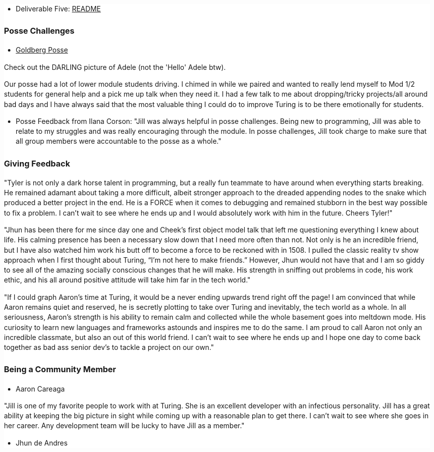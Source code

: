  * Deliverable Five: [README](https://github.com/jillmd501/Rakes-on-a-Plane-JS)

### Posse Challenges
* [Goldberg Posse](https://github.com/weilandia/goldberg_posse_challenges)

Check out the DARLING picture of Adele (not the 'Hello' Adele btw).

Our posse had a lot of lower module students driving. I chimed in while we paired and wanted to really lend myself to Mod 1/2 students for general help and a pick me up talk when they need it.  I had a few talk to me about dropping/tricky projects/all around bad days and I have always said that the most valuable thing I could do to improve Turing is to be there emotionally for students.

- Posse Feedback from Ilana Corson: "Jill was always helpful in posse challenges. Being new to programming, Jill was able to relate to my struggles and was really encouraging through the module. In posse challenges, Jill took charge to make sure that all group members were accountable to the posse as a whole."

### Giving Feedback

"Tyler is not only a dark horse talent in programming, but a really fun teammate to have around when everything starts breaking.  He remained adamant about taking a more difficult, albeit stronger approach to the dreaded appending nodes to the snake which produced a better project in the end.  He is a FORCE when it comes to debugging and remained stubborn in the best way possible to fix a problem.  I can’t wait to see where he ends up and I would absolutely work with him in the future.  Cheers Tyler!"

"Jhun has been there for me since day one and Cheek’s first object model talk that left me questioning everything I knew about life.  His calming presence has been a necessary slow down that I need more often than not.  Not only is he an incredible friend, but I have also watched him work his butt off to become a force to be reckoned with in 1508.  I pulled the classic reality tv show approach when I first thought about Turing, “I’m not here to make friends.”  However, Jhun would not have that and I am so giddy to see all of the amazing socially conscious changes that he will make.  His strength in sniffing out problems in code, his work ethic, and his all around positive attitude will take him far in the tech world."

"If I could graph Aaron’s time at Turing, it would be a never ending upwards trend right off the page!  I am convinced that while Aaron remains quiet and reserved, he is secretly plotting to take over Turing and inevitably, the tech world as a whole.  In all seriousness, Aaron’s strength is his ability to remain calm and collected while the whole basement goes into meltdown mode.  His curiosity to learn new languages and frameworks astounds and inspires me to do the same.  I am proud to call Aaron not only an incredible classmate, but also an out of this world friend.  I can’t wait to see where he ends up and I hope one day to come back together as bad ass senior dev’s to tackle a project on our own."

### Being a Community Member

* Aaron Careaga

"Jill is one of my favorite people to work with at Turing. She is an excellent developer with an infectious personality. Jill has a great ability at keeping the big picture in sight while coming up with a reasonable plan to get there. I can’t wait to see where she goes in her career. Any development team will be lucky to have Jill as a member."

* Jhun de Andres
